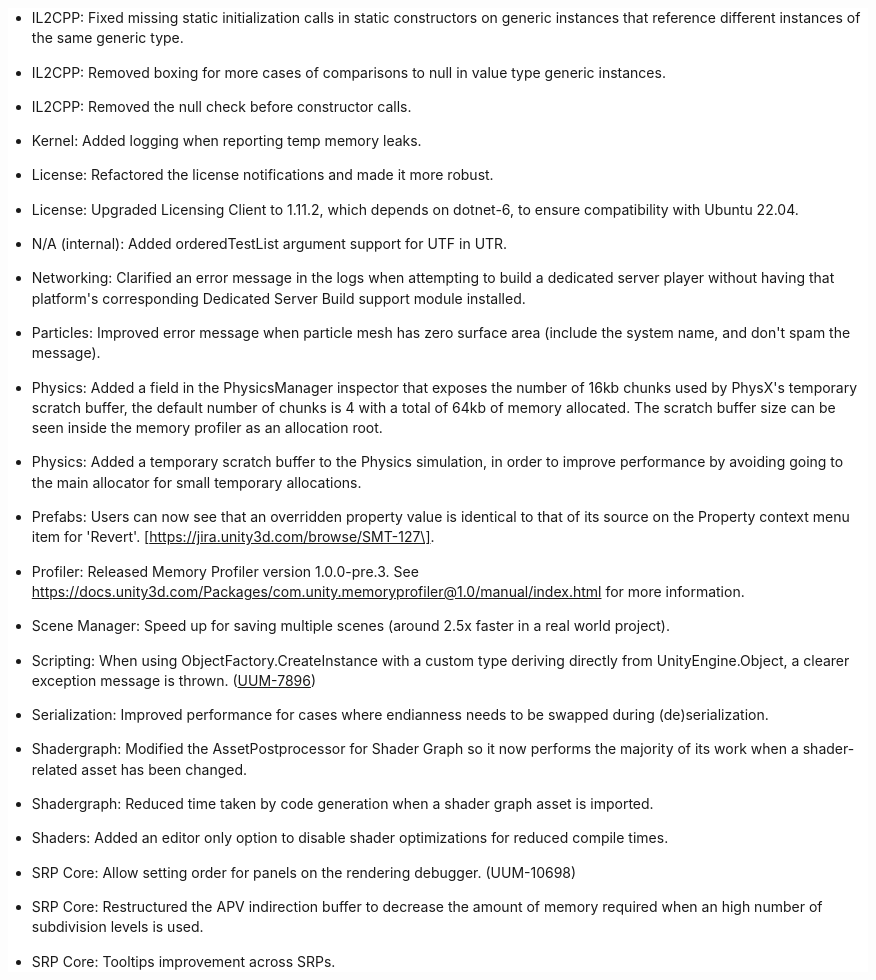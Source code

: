 *   IL2CPP: Fixed missing static initialization calls in static constructors on generic instances that reference different instances of the same generic type.
    
*   IL2CPP: Removed boxing for more cases of comparisons to null in value type generic instances.
    
*   IL2CPP: Removed the null check before constructor calls.
    
*   Kernel: Added logging when reporting temp memory leaks.
    
*   License: Refactored the license notifications and made it more robust.
    
*   License: Upgraded Licensing Client to 1.11.2, which depends on dotnet-6, to ensure compatibility with Ubuntu 22.04.
    
*   N/A (internal): Added orderedTestList argument support for UTF in UTR.
    
*   Networking: Clarified an error message in the logs when attempting to build a dedicated server player without having that platform's corresponding Dedicated Server Build support module installed.
    
*   Particles: Improved error message when particle mesh has zero surface area (include the system name, and don't spam the message).
    
*   Physics: Added a field in the PhysicsManager inspector that exposes the number of 16kb chunks used by PhysX's temporary scratch buffer, the default number of chunks is 4 with a total of 64kb of memory allocated. The scratch buffer size can be seen inside the memory profiler as an allocation root.
    
*   Physics: Added a temporary scratch buffer to the Physics simulation, in order to improve performance by avoiding going to the main allocator for small temporary allocations.
    
*   Prefabs: Users can now see that an overridden property value is identical to that of its source on the Property context menu item for 'Revert'. \[https://jira.unity3d.com/browse/SMT-127\].
    
*   Profiler: Released Memory Profiler version 1.0.0-pre.3. See https://docs.unity3d.com/Packages/com.unity.memoryprofiler@1.0/manual/index.html for more information.
    
*   Scene Manager: Speed up for saving multiple scenes (around 2.5x faster in a real world project).
    
*   Scripting: When using ObjectFactory.CreateInstance with a custom type deriving directly from UnityEngine.Object, a clearer exception message is thrown. ([UUM-7896](https://issuetracker.unity3d.com/issues/argumentexception-thrown-when-calling-objectfactory-dot-createinstance-with-a-custom-class-inheriting-from-unityengine-dot-object-1))
    
*   Serialization: Improved performance for cases where endianness needs to be swapped during (de)serialization.
    
*   Shadergraph: Modified the AssetPostprocessor for Shader Graph so it now performs the majority of its work when a shader-related asset has been changed.
    
*   Shadergraph: Reduced time taken by code generation when a shader graph asset is imported.
    
*   Shaders: Added an editor only option to disable shader optimizations for reduced compile times.
    
*   SRP Core: Allow setting order for panels on the rendering debugger. (UUM-10698)
    
*   SRP Core: Restructured the APV indirection buffer to decrease the amount of memory required when an high number of subdivision levels is used.
    
*   SRP Core: Tooltips improvement across SRPs.
    